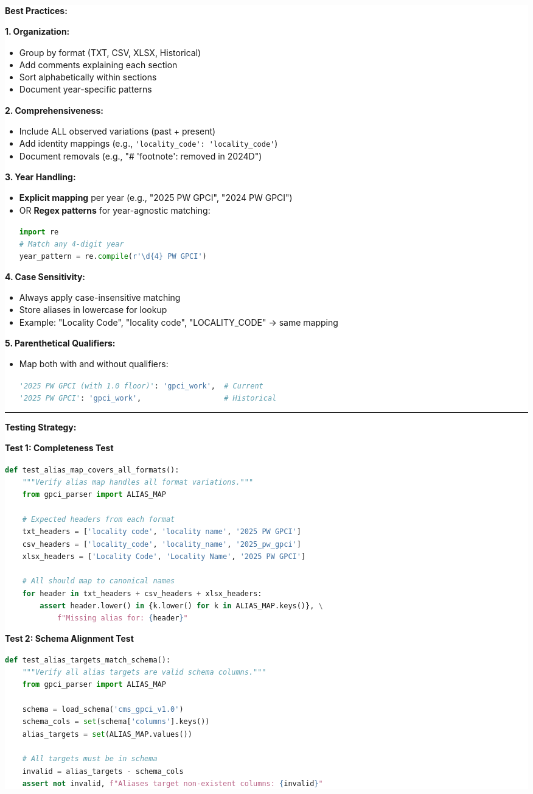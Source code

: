**Best Practices:**

**1. Organization:**
- Group by format (TXT, CSV, XLSX, Historical)
- Add comments explaining each section
- Sort alphabetically within sections
- Document year-specific patterns

**2. Comprehensiveness:**
- Include ALL observed variations (past + present)
- Add identity mappings (e.g., `'locality_code': 'locality_code'`)
- Document removals (e.g., "# 'footnote': removed in 2024D")

**3. Year Handling:**
- **Explicit mapping** per year (e.g., "2025 PW GPCI", "2024 PW GPCI")
- OR **Regex patterns** for year-agnostic matching:
  ```python
  import re
  # Match any 4-digit year
  year_pattern = re.compile(r'\d{4} PW GPCI')
  ```

**4. Case Sensitivity:**
- Always apply case-insensitive matching
- Store aliases in lowercase for lookup
- Example: "Locality Code", "locality code", "LOCALITY_CODE" → same mapping

**5. Parenthetical Qualifiers:**
- Map both with and without qualifiers:
  ```python
  '2025 PW GPCI (with 1.0 floor)': 'gpci_work',  # Current
  '2025 PW GPCI': 'gpci_work',                   # Historical
  ```

---

**Testing Strategy:**

**Test 1: Completeness Test**
```python
def test_alias_map_covers_all_formats():
    """Verify alias map handles all format variations."""
    from gpci_parser import ALIAS_MAP
    
    # Expected headers from each format
    txt_headers = ['locality code', 'locality name', '2025 PW GPCI']
    csv_headers = ['locality_code', 'locality_name', '2025_pw_gpci']
    xlsx_headers = ['Locality Code', 'Locality Name', '2025 PW GPCI']
    
    # All should map to canonical names
    for header in txt_headers + csv_headers + xlsx_headers:
        assert header.lower() in {k.lower() for k in ALIAS_MAP.keys()}, \
            f"Missing alias for: {header}"
```

**Test 2: Schema Alignment Test**
```python
def test_alias_targets_match_schema():
    """Verify all alias targets are valid schema columns."""
    from gpci_parser import ALIAS_MAP
    
    schema = load_schema('cms_gpci_v1.0')
    schema_cols = set(schema['columns'].keys())
    alias_targets = set(ALIAS_MAP.values())
    
    # All targets must be in schema
    invalid = alias_targets - schema_cols
    assert not invalid, f"Aliases target non-existent columns: {invalid}"
```